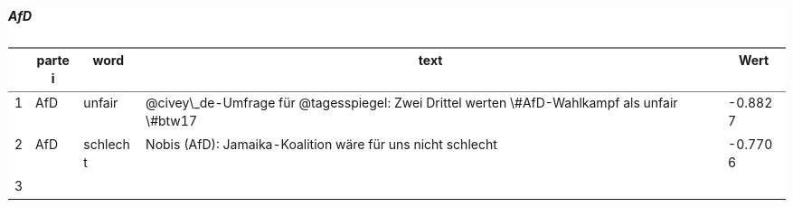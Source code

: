 ##### AfD


<table class="gmisc_table" style="border-collapse: collapse; margin-top: 1em; margin-bottom: 1em;">
<thead>
<tr>
<th style="border-bottom: 1px solid grey; border-top: 2px solid grey;">
</th>
<th style="border-bottom: 1px solid grey; border-top: 2px solid grey; text-align: center;">
partei
</th>
<th style="border-bottom: 1px solid grey; border-top: 2px solid grey; text-align: center;">
word
</th>
<th style="border-bottom: 1px solid grey; border-top: 2px solid grey; text-align: center;">
text
</th>
<th style="border-bottom: 1px solid grey; border-top: 2px solid grey; text-align: center;">
Wert
</th>
</tr>
</thead>
<tbody>
<tr>
<td style="text-align: left;">
1
</td>
<td style="text-align: left;">
AfD
</td>
<td style="text-align: left;">
unfair
</td>
<td style="text-align: left;">
@civey\_de-Umfrage für @tagesspiegel: Zwei Drittel werten \#AfD-Wahlkampf als unfair <https://t.co/Vp6Tpeksbg> \#btw17
</td>
<td style="text-align: left;">
-0.8827
</td>
</tr>
<tr>
<td style="text-align: left;">
2
</td>
<td style="text-align: left;">
AfD
</td>
<td style="text-align: left;">
schlecht
</td>
<td style="text-align: left;">
Nobis (AfD): Jamaika-Koalition wäre für uns nicht schlecht <https://t.co/KkDruNUBzQ> <https://t.co/S7QQ3819wN>
</td>
<td style="text-align: left;">
-0.7706
</td>
</tr>
<tr>
<td style="text-align: left;">
3
</td>
<td style="text-align: left;">